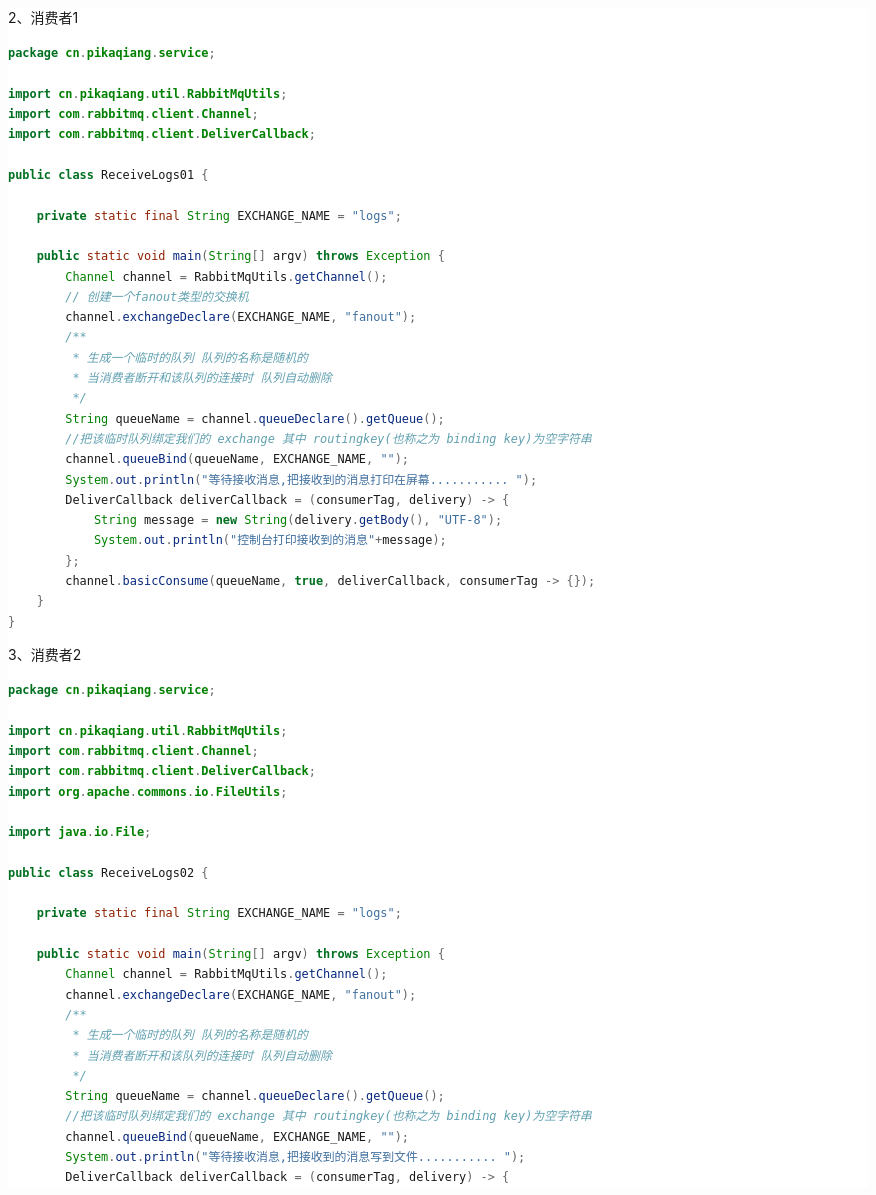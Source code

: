 ```java
```

2、消费者1

```java
package cn.pikaqiang.service;

import cn.pikaqiang.util.RabbitMqUtils;
import com.rabbitmq.client.Channel;
import com.rabbitmq.client.DeliverCallback;

public class ReceiveLogs01 {

    private static final String EXCHANGE_NAME = "logs";

    public static void main(String[] argv) throws Exception {
        Channel channel = RabbitMqUtils.getChannel();
        // 创建一个fanout类型的交换机
        channel.exchangeDeclare(EXCHANGE_NAME, "fanout");
        /**
         * 生成一个临时的队列 队列的名称是随机的
         * 当消费者断开和该队列的连接时 队列自动删除
         */
        String queueName = channel.queueDeclare().getQueue();
        //把该临时队列绑定我们的 exchange 其中 routingkey(也称之为 binding key)为空字符串
        channel.queueBind(queueName, EXCHANGE_NAME, "");
        System.out.println("等待接收消息,把接收到的消息打印在屏幕........... ");
        DeliverCallback deliverCallback = (consumerTag, delivery) -> {
            String message = new String(delivery.getBody(), "UTF-8");
            System.out.println("控制台打印接收到的消息"+message);
        };
        channel.basicConsume(queueName, true, deliverCallback, consumerTag -> {});
    }
}

```

3、消费者2

```java
package cn.pikaqiang.service;

import cn.pikaqiang.util.RabbitMqUtils;
import com.rabbitmq.client.Channel;
import com.rabbitmq.client.DeliverCallback;
import org.apache.commons.io.FileUtils;

import java.io.File;

public class ReceiveLogs02 {

    private static final String EXCHANGE_NAME = "logs";

    public static void main(String[] argv) throws Exception {
        Channel channel = RabbitMqUtils.getChannel();
        channel.exchangeDeclare(EXCHANGE_NAME, "fanout");
        /**
         * 生成一个临时的队列 队列的名称是随机的
         * 当消费者断开和该队列的连接时 队列自动删除
         */
        String queueName = channel.queueDeclare().getQueue();
        //把该临时队列绑定我们的 exchange 其中 routingkey(也称之为 binding key)为空字符串
        channel.queueBind(queueName, EXCHANGE_NAME, "");
        System.out.println("等待接收消息,把接收到的消息写到文件........... ");
        DeliverCallback deliverCallback = (consumerTag, delivery) -> {
```